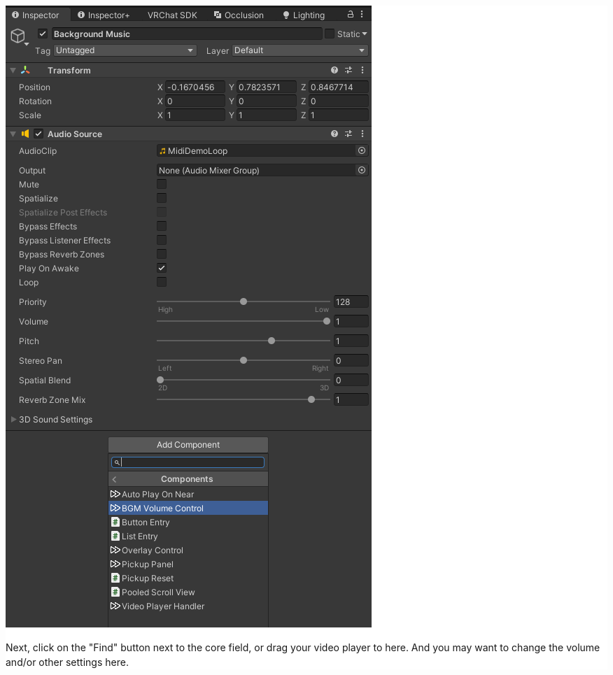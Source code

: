 ![ ](.tutorial/add-bgm-control-1.png)

Next, click on the "Find" button next to the core field, or drag your video player to here. And you may want to change the volume and/or other settings here.  